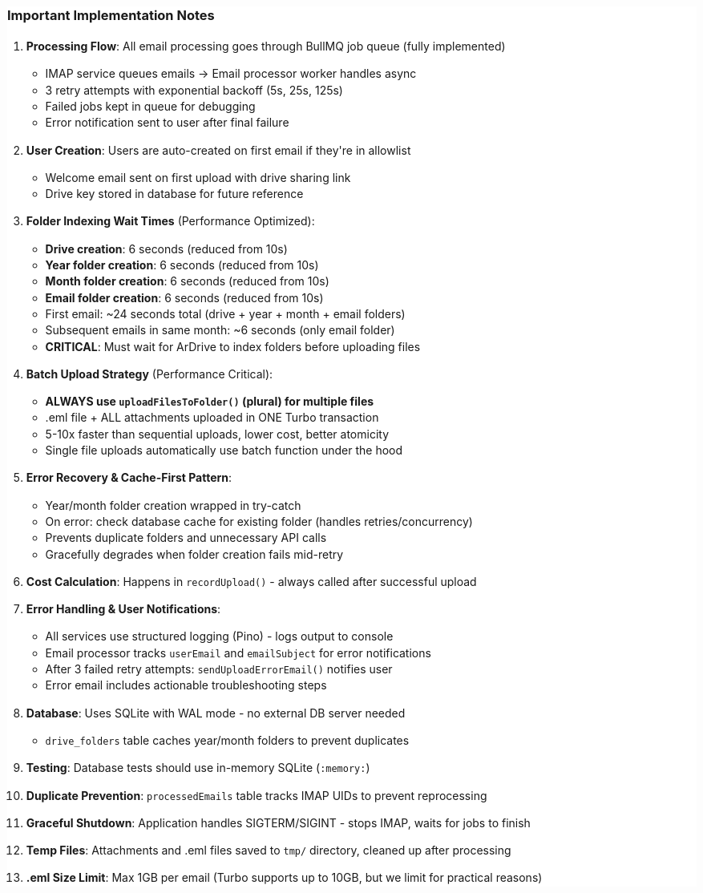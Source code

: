 ### Important Implementation Notes

1. **Processing Flow**: All email processing goes through BullMQ job queue (fully implemented)
   - IMAP service queues emails → Email processor worker handles async
   - 3 retry attempts with exponential backoff (5s, 25s, 125s)
   - Failed jobs kept in queue for debugging
   - Error notification sent to user after final failure

2. **User Creation**: Users are auto-created on first email if they're in allowlist
   - Welcome email sent on first upload with drive sharing link
   - Drive key stored in database for future reference

3. **Folder Indexing Wait Times** (Performance Optimized):
   - **Drive creation**: 6 seconds (reduced from 10s)
   - **Year folder creation**: 6 seconds (reduced from 10s)
   - **Month folder creation**: 6 seconds (reduced from 10s)
   - **Email folder creation**: 6 seconds (reduced from 10s)
   - First email: ~24 seconds total (drive + year + month + email folders)
   - Subsequent emails in same month: ~6 seconds (only email folder)
   - **CRITICAL**: Must wait for ArDrive to index folders before uploading files

4. **Batch Upload Strategy** (Performance Critical):
   - **ALWAYS use `uploadFilesToFolder()` (plural) for multiple files**
   - .eml file + ALL attachments uploaded in ONE Turbo transaction
   - 5-10x faster than sequential uploads, lower cost, better atomicity
   - Single file uploads automatically use batch function under the hood

5. **Error Recovery & Cache-First Pattern**:
   - Year/month folder creation wrapped in try-catch
   - On error: check database cache for existing folder (handles retries/concurrency)
   - Prevents duplicate folders and unnecessary API calls
   - Gracefully degrades when folder creation fails mid-retry

6. **Cost Calculation**: Happens in `recordUpload()` - always called after successful upload

7. **Error Handling & User Notifications**:
   - All services use structured logging (Pino) - logs output to console
   - Email processor tracks `userEmail` and `emailSubject` for error notifications
   - After 3 failed retry attempts: `sendUploadErrorEmail()` notifies user
   - Error email includes actionable troubleshooting steps

8. **Database**: Uses SQLite with WAL mode - no external DB server needed
   - `drive_folders` table caches year/month folders to prevent duplicates

9. **Testing**: Database tests should use in-memory SQLite (`:memory:`)

10. **Duplicate Prevention**: `processedEmails` table tracks IMAP UIDs to prevent reprocessing

11. **Graceful Shutdown**: Application handles SIGTERM/SIGINT - stops IMAP, waits for jobs to finish

12. **Temp Files**: Attachments and .eml files saved to `tmp/` directory, cleaned up after processing

13. **.eml Size Limit**: Max 1GB per email (Turbo supports up to 10GB, but we limit for practical reasons)

